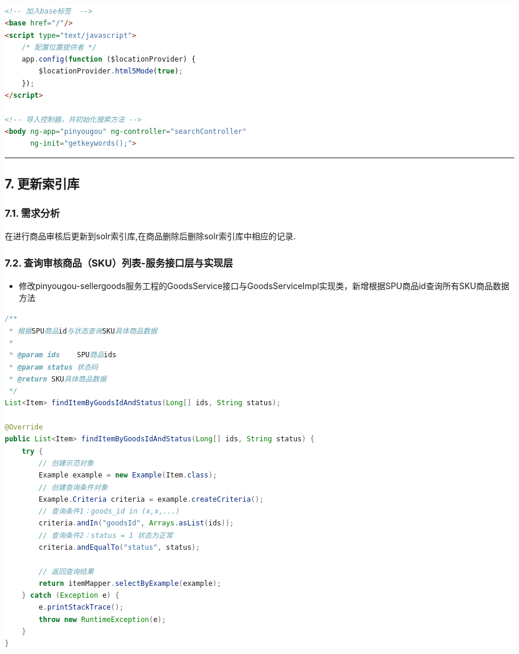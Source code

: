 ```html
<!-- 加入base标签  -->
<base href="/"/>
<script type="text/javascript">
    /* 配置位置提供者 */
    app.config(function ($locationProvider) {
        $locationProvider.html5Mode(true);
    });
</script>

<!-- 导入控制器，并初始化搜索方法 -->
<body ng-app="pinyougou" ng-controller="searchController"
      ng-init="getkeywords();">
```

---

## 7. 更新索引库
### 7.1. 需求分析

在进行商品审核后更新到solr索引库,在商品删除后删除solr索引库中相应的记录.

### 7.2. 查询审核商品（SKU）列表-服务接口层与实现层

- 修改pinyougou-sellergoods服务工程的GoodsService接口与GoodsServiceImpl实现类，新增根据SPU商品id查询所有SKU商品数据方法

```java
/**
 * 根据SPU商品id与状态查询SKU具体商品数据
 *
 * @param ids    SPU商品ids
 * @param status 状态码
 * @return SKU具体商品数据
 */
List<Item> findItemByGoodsIdAndStatus(Long[] ids, String status);

@Override
public List<Item> findItemByGoodsIdAndStatus(Long[] ids, String status) {
    try {
        // 创建示范对象
        Example example = new Example(Item.class);
        // 创建查询条件对象
        Example.Criteria criteria = example.createCriteria();
        // 查询条件1：goods_id in (x,x,...)
        criteria.andIn("goodsId", Arrays.asList(ids));
        // 查询条件2：status = 1 状态为正常
        criteria.andEqualTo("status", status);

        // 返回查询结果
        return itemMapper.selectByExample(example);
    } catch (Exception e) {
        e.printStackTrace();
        throw new RuntimeException(e);
    }
}
```
